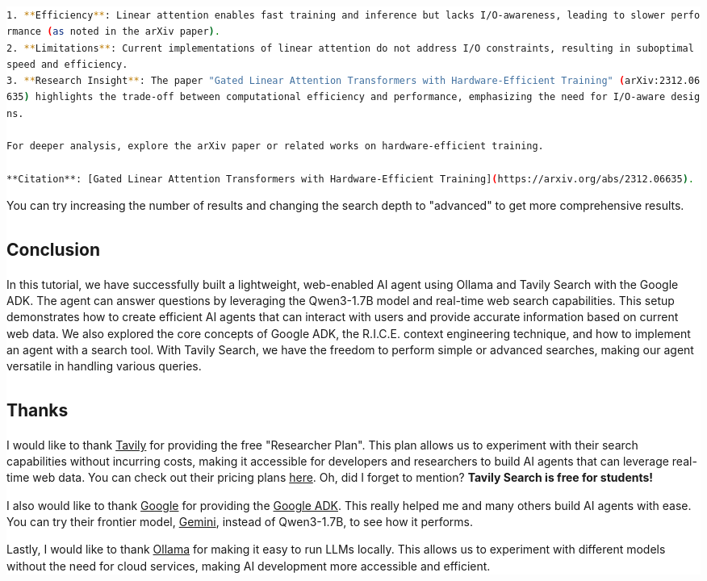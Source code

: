 ```bash
1. **Efficiency**: Linear attention enables fast training and inference but lacks I/O-awareness, leading to slower performance (as noted in the arXiv paper).  
2. **Limitations**: Current implementations of linear attention do not address I/O constraints, resulting in suboptimal speed and efficiency.  
3. **Research Insight**: The paper "Gated Linear Attention Transformers with Hardware-Efficient Training" (arXiv:2312.06635) highlights the trade-off between computational efficiency and performance, emphasizing the need for I/O-aware designs.

For deeper analysis, explore the arXiv paper or related works on hardware-efficient training.  

**Citation**: [Gated Linear Attention Transformers with Hardware-Efficient Training](https://arxiv.org/abs/2312.06635).
```

You can try increasing the number of results and changing the search depth to "advanced" to get more comprehensive results.

## Conclusion
In this tutorial, we have successfully built a lightweight, web-enabled AI agent using Ollama and Tavily Search with the Google ADK. The agent can answer questions by leveraging the Qwen3-1.7B model and real-time web search capabilities. This setup demonstrates how to create efficient AI agents that can interact with users and provide accurate information based on current web data. We also explored the core concepts of Google ADK, the R.I.C.E. context engineering technique, and how to implement an agent with a search tool. With Tavily Search, we have the freedom to perform simple or advanced searches, making our agent versatile in handling various queries.

## Thanks
I would like to thank [Tavily](https://www.tavily.com/) for providing the free "Researcher Plan". This plan allows us to experiment with their search capabilities without incurring costs, making it accessible for developers and researchers to build AI agents that can leverage real-time web data. You can check out their pricing plans [here](https://www.tavily.com/#pricing). Oh, did I forget to mention? **Tavily Search is free for students!**

I also would like to thank [Google](https://google.com/) for providing the [Google ADK](https://google.github.io/adk-docs/). This really helped me and many others build AI agents with ease. You can try their frontier model, [Gemini](https://ai.google.dev/gemini-api/docs), instead of Qwen3-1.7B, to see how it performs.

Lastly, I would like to thank [Ollama](https://ollama.com/) for making it easy to run LLMs locally. This allows us to experiment with different models without the need for cloud services, making AI development more accessible and efficient.
